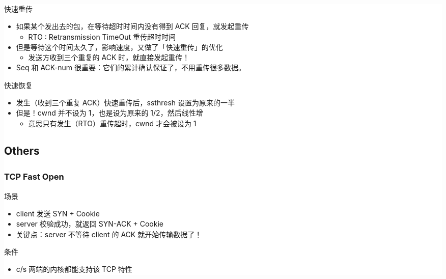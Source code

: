 快速重传

- 如果某个发出去的包，在等待超时时间内没有得到 ACK 回复，就发起重传
    - RTO : Retransmission TimeOut 重传超时时间
- 但是等待这个时间太久了，影响速度，又做了「快速重传」的优化
    - 发送方收到三个重复的 ACK 时，就直接发起重传！
- Seq 和 ACK-num 很重要：它们的累计确认保证了，不用重传很多数据。

快速恢复

- 发生（收到三个重复 ACK）快速重传后，ssthresh 设置为原来的一半
- 但是！cwnd 并不设为 1，也是设为原来的 1/2，然后线性增
    - 意思只有发生（RTO）重传超时，cwnd 才会被设为 1

## Others

### TCP Fast Open

场景

- client 发送 SYN + Cookie
- server 校验成功，就返回 SYN-ACK + Cookie
- 关键点：server 不等待 client 的 ACK 就开始传输数据了！

条件

- c/s 两端的内核都能支持该 TCP 特性
